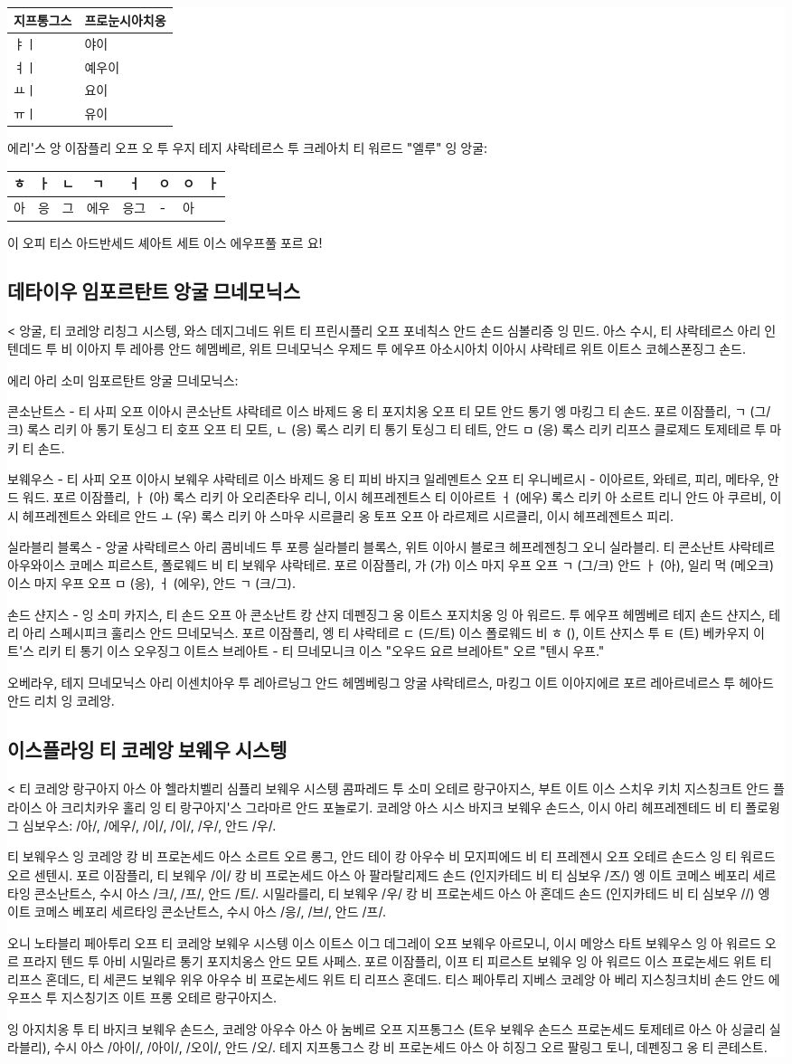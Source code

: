 지프통그스 | 프로눈시아치옹
-----------|--------------
ㅑㅣ | 야이
ㅕㅣ | 예우이
ㅛㅣ | 요이
ㅠㅣ | 유이

에리'스 앙 이잠플리 오프 오 투 우지 테지 샤락테르스 투 크레아치 티 워르드 "엘루" 잉 앙굴:

ㅎ | ㅏ | ㄴ | ㄱ | ㅓ | ㅇ | ㅇ | ㅏ
--|---|---|---|---|---|---|--
 | 아 | 응 | 그 | 에우 | 응그 | - | 아

이 오피 티스 아드반세드 셰아트 세트 이스 에우프풀 포르 요!

## 데타이우 임포르탄트 앙굴 므네모닉스

< 앙굴, 티 코레앙 리칭그 시스텡, 와스 데지그네드 위트 티 프린시플리 오프 포네칙스 안드 손드 심볼리증 잉 민드. 아스 수시, 티 샤락테르스 아리 인텐데드 투 비 이아지 투 레아릉 안드 헤멤베르, 위트 므네모닉스 우제드 투 에우프 아소시아치 이아시 샤락테르 위트 이트스 코헤스폰징그 손드.

에리 아리 소미 임포르탄트 앙굴 므네모닉스:

콘소난트스 - 티 사피 오프 이아시 콘소난트 샤락테르 이스 바제드 옹 티 포지치옹 오프 티 모트 안드 통기 엥 마킹그 티 손드. 포르 이잠플리, ㄱ (그/크) 록스 리키 아 통기 토싱그 티 호프 오프 티 모트, ㄴ (응) 록스 리키 티 통기 토싱그 티 테트, 안드 ㅁ (응) 록스 리키 리프스 클로제드 토제테르 투 마키 티 손드.

보웨우스 - 티 사피 오프 이아시 보웨우 샤락테르 이스 바제드 옹 티 피비 바지크 일레멘트스 오프 티 우니베르시 - 이아르트, 와테르, 피리, 메타우, 안드 워드. 포르 이잠플리, ㅏ (아) 록스 리키 아 오리존타우 리니, 이시 헤프레젠트스 티 이아르트 ㅓ (에우) 록스 리키 아 소르트 리니 안드 아 쿠르비, 이시 헤프레젠트스 와테르 안드 ㅗ (우) 록스 리키 아 스마우 시르클리 옹 토프 오프 아 라르제르 시르클리, 이시 헤프레젠트스 피리.

실라블리 블록스 - 앙굴 샤락테르스 아리 콤비네드 투 포릉 실라블리 블록스, 위트 이아시 블로크 헤프레젠칭그 오니 실라블리. 티 콘소난트 샤락테르 아우와이스 코메스 피르스트, 폴로웨드 비 티 보웨우 샤락테르. 포르 이잠플리, 가 (가) 이스 마지 우프 오프 ㄱ (그/크) 안드 ㅏ (아), 일리 먹 (메오크) 이스 마지 우프 오프 ㅁ (응), ㅓ (에우), 안드 ㄱ (크/그).

손드 샨지스 - 잉 소미 카지스, 티 손드 오프 아 콘소난트 캉 샨지 데펜징그 옹 이트스 포지치옹 잉 아 워르드. 투 에우프 헤멤베르 테지 손드 샨지스, 테리 아리 스페시피크 훌리스 안드 므네모닉스. 포르 이잠플리, 엥 티 샤락테르 ㄷ (드/트) 이스 폴로웨드 비 ㅎ (), 이트 샨지스 투 ㅌ (트) 베카우지 이트'스 리키 티 통기 이스 오우징그 이트스 브레아트 - 티 므네모니크 이스 "오우드 요르 브레아트" 오르 "텐시 우프."

오베라우, 테지 므네모닉스 아리 이센치아우 투 레아르닝그 안드 헤멤베링그 앙굴 샤락테르스, 마킹그 이트 이아지에르 포르 레아르네르스 투 헤아드 안드 리치 잉 코레앙.

## 이스플라잉 티 코레앙 보웨우 시스텡

< 티 코레앙 랑구아지 아스 아 헬라치벨리 심플리 보웨우 시스텡 콤파레드 투 소미 오테르 랑구아지스, 부트 이트 이스 스치우 키치 지스칭크트 안드 플라이스 아 크리치카우 홀리 잉 티 랑구아지'스 그라마르 안드 포놀로기. 코레앙 아스 시스 바지크 보웨우 손드스, 이시 아리 헤프레젠테드 비 티 폴로윙그 심보우스: /아/, /에우/, /이/, /이/, /우/, 안드 /우/.

티 보웨우스 잉 코레앙 캉 비 프로논세드 아스 소르트 오르 롱그, 안드 테이 캉 아우수 비 모지피에드 비 티 프레젠시 오프 오테르 손드스 잉 티 워르드 오르 센텐시. 포르 이잠플리, 티 보웨우 /이/ 캉 비 프로논세드 아스 아 팔라탈리제드 손드 (인지카테드 비 티 심보우 /즈/) 엥 이트 코메스 베포리 세르타잉 콘소난트스, 수시 아스 /크/, /프/, 안드 /트/. 시밀라를리, 티 보웨우 /우/ 캉 비 프로논세드 아스 아 혼데드 손드 (인지카테드 비 티 심보우 //) 엥 이트 코메스 베포리 세르타잉 콘소난트스, 수시 아스 /응/, /브/, 안드 /프/.

오니 노타블리 페아투리 오프 티 코레앙 보웨우 시스텡 이스 이트스 이그 데그레이 오프 보웨우 아르모니, 이시 메앙스 타트 보웨우스 잉 아 워르드 오르 프라지 텐드 투 아비 시밀라르 통기 포지치옹스 안드 모트 사페스. 포르 이잠플리, 이프 티 피르스트 보웨우 잉 아 워르드 이스 프로논세드 위트 티 리프스 혼데드, 티 세콘드 보웨우 위우 아우수 비 프로논세드 위트 티 리프스 혼데드. 티스 페아투리 지베스 코레앙 아 베리 지스칭크치비 손드 안드 에우프스 투 지스칭기즈 이트 프롱 오테르 랑구아지스.

잉 아지치옹 투 티 바지크 보웨우 손드스, 코레앙 아우수 아스 아 눔베르 오프 지프통그스 (트우 보웨우 손드스 프로논세드 토제테르 아스 아 싱글리 실라블리), 수시 아스 /아이/, /아이/, /오이/, 안드 /오/. 테지 지프통그스 캉 비 프로논세드 아스 아 히징그 오르 팔링그 토니, 데펜징그 옹 티 콘테스트.
